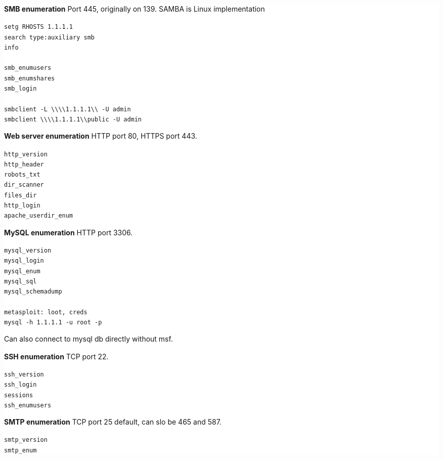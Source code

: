**SMB enumeration**
Port 445, originally on 139. 
SAMBA is Linux implementation
```
setg RHOSTS 1.1.1.1
search type:auxiliary smb
info

smb_enumusers
smb_enumshares
smb_login

smbclient -L \\\\1.1.1.1\\ -U admin
smbclient \\\\1.1.1.1\\public -U admin

```

**Web server enumeration**
HTTP port 80, HTTPS port 443.
```
http_version
http_header
robots_txt
dir_scanner
files_dir
http_login
apache_userdir_enum

```

**MySQL enumeration**
HTTP port 3306.
```
mysql_version
mysql_login
mysql_enum
mysql_sql
mysql_schemadump

metasploit: loot, creds
mysql -h 1.1.1.1 -u root -p
```
Can also connect to mysql db directly without msf.

**SSH enumeration**
TCP port 22.
```
ssh_version
ssh_login
sessions
ssh_enumusers
```

**SMTP enumeration**
TCP port 25 default, can slo be 465 and 587.
```
smtp_version
smtp_enum
```
